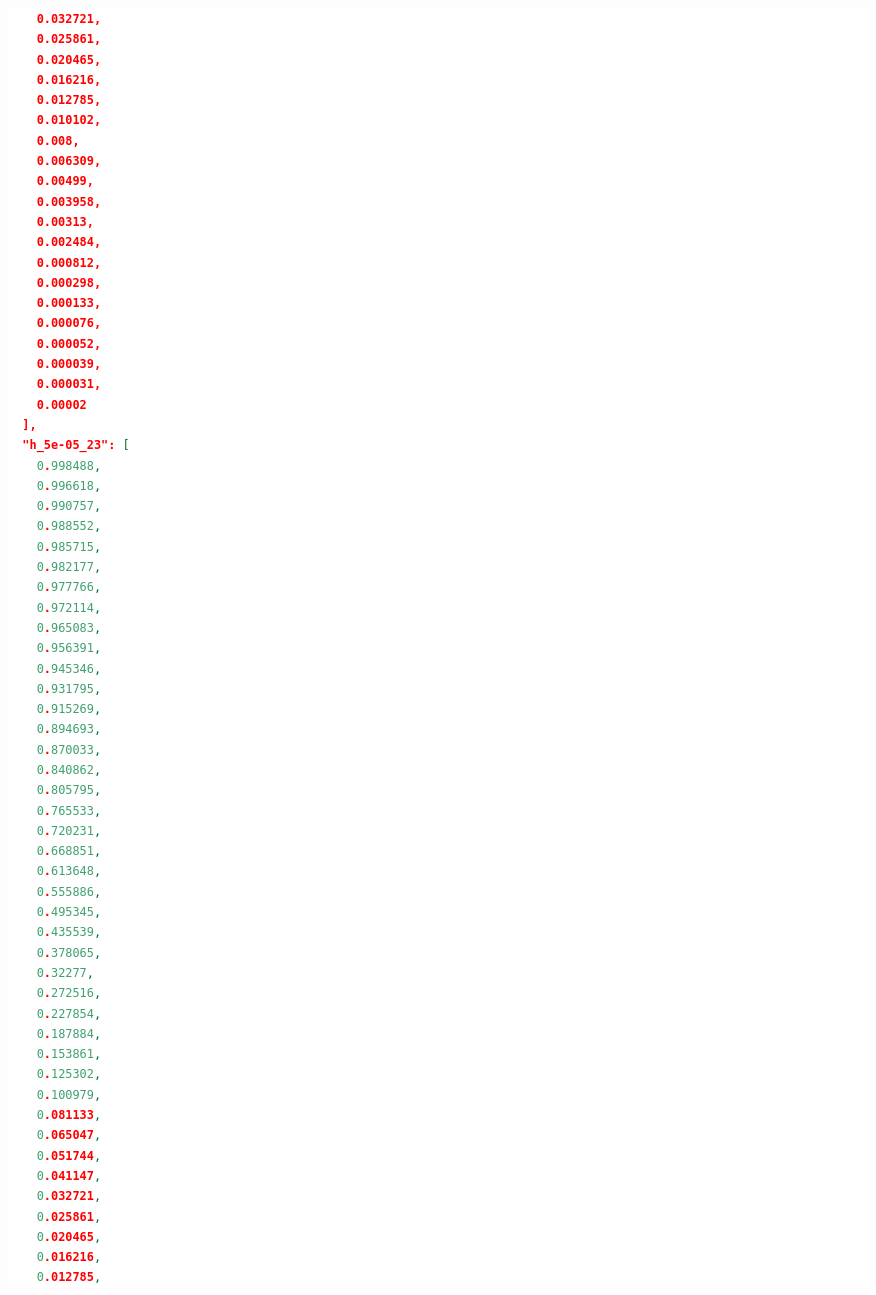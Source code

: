 ```json
    0.032721,
    0.025861,
    0.020465,
    0.016216,
    0.012785,
    0.010102,
    0.008,
    0.006309,
    0.00499,
    0.003958,
    0.00313,
    0.002484,
    0.000812,
    0.000298,
    0.000133,
    0.000076,
    0.000052,
    0.000039,
    0.000031,
    0.00002
  ],
  "h_5e-05_23": [
    0.998488,
    0.996618,
    0.990757,
    0.988552,
    0.985715,
    0.982177,
    0.977766,
    0.972114,
    0.965083,
    0.956391,
    0.945346,
    0.931795,
    0.915269,
    0.894693,
    0.870033,
    0.840862,
    0.805795,
    0.765533,
    0.720231,
    0.668851,
    0.613648,
    0.555886,
    0.495345,
    0.435539,
    0.378065,
    0.32277,
    0.272516,
    0.227854,
    0.187884,
    0.153861,
    0.125302,
    0.100979,
    0.081133,
    0.065047,
    0.051744,
    0.041147,
    0.032721,
    0.025861,
    0.020465,
    0.016216,
    0.012785,
```